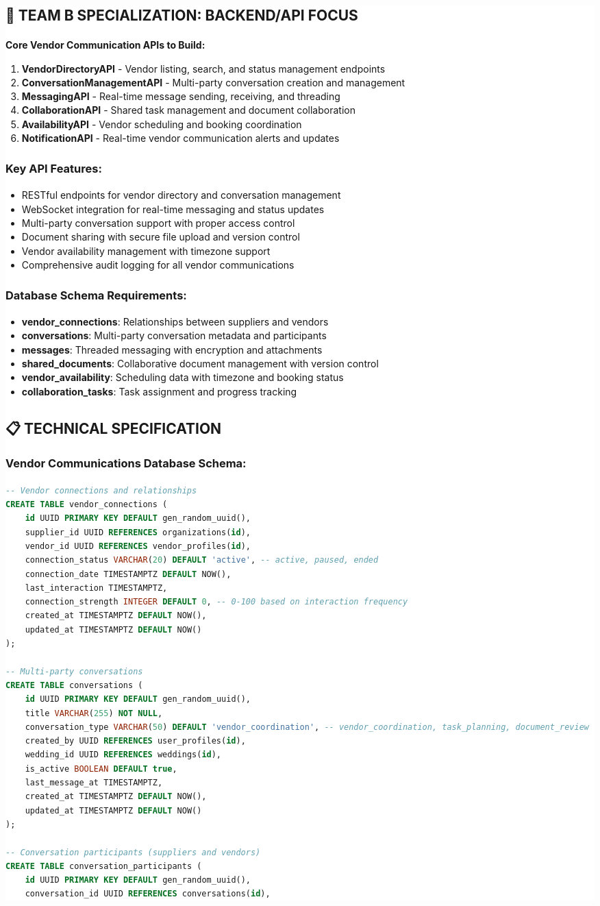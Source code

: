 ## 🎯 TEAM B SPECIALIZATION: BACKEND/API FOCUS

**Core Vendor Communication APIs to Build:**

1. **VendorDirectoryAPI** - Vendor listing, search, and status management endpoints
2. **ConversationManagementAPI** - Multi-party conversation creation and management
3. **MessagingAPI** - Real-time message sending, receiving, and threading
4. **CollaborationAPI** - Shared task management and document collaboration
5. **AvailabilityAPI** - Vendor scheduling and booking coordination
6. **NotificationAPI** - Real-time vendor communication alerts and updates

### Key API Features:
- RESTful endpoints for vendor directory and conversation management
- WebSocket integration for real-time messaging and status updates
- Multi-party conversation support with proper access control
- Document sharing with secure file upload and version control
- Vendor availability management with timezone support
- Comprehensive audit logging for all vendor communications

### Database Schema Requirements:
- **vendor_connections**: Relationships between suppliers and vendors
- **conversations**: Multi-party conversation metadata and participants
- **messages**: Threaded messaging with encryption and attachments
- **shared_documents**: Collaborative document management with version control
- **vendor_availability**: Scheduling data with timezone and booking status
- **collaboration_tasks**: Task assignment and progress tracking

## 📋 TECHNICAL SPECIFICATION

### Vendor Communications Database Schema:
```sql
-- Vendor connections and relationships
CREATE TABLE vendor_connections (
    id UUID PRIMARY KEY DEFAULT gen_random_uuid(),
    supplier_id UUID REFERENCES organizations(id),
    vendor_id UUID REFERENCES vendor_profiles(id),
    connection_status VARCHAR(20) DEFAULT 'active', -- active, paused, ended
    connection_date TIMESTAMPTZ DEFAULT NOW(),
    last_interaction TIMESTAMPTZ,
    connection_strength INTEGER DEFAULT 0, -- 0-100 based on interaction frequency
    created_at TIMESTAMPTZ DEFAULT NOW(),
    updated_at TIMESTAMPTZ DEFAULT NOW()
);

-- Multi-party conversations
CREATE TABLE conversations (
    id UUID PRIMARY KEY DEFAULT gen_random_uuid(),
    title VARCHAR(255) NOT NULL,
    conversation_type VARCHAR(50) DEFAULT 'vendor_coordination', -- vendor_coordination, task_planning, document_review
    created_by UUID REFERENCES user_profiles(id),
    wedding_id UUID REFERENCES weddings(id),
    is_active BOOLEAN DEFAULT true,
    last_message_at TIMESTAMPTZ,
    created_at TIMESTAMPTZ DEFAULT NOW(),
    updated_at TIMESTAMPTZ DEFAULT NOW()
);

-- Conversation participants (suppliers and vendors)
CREATE TABLE conversation_participants (
    id UUID PRIMARY KEY DEFAULT gen_random_uuid(),
    conversation_id UUID REFERENCES conversations(id),
```